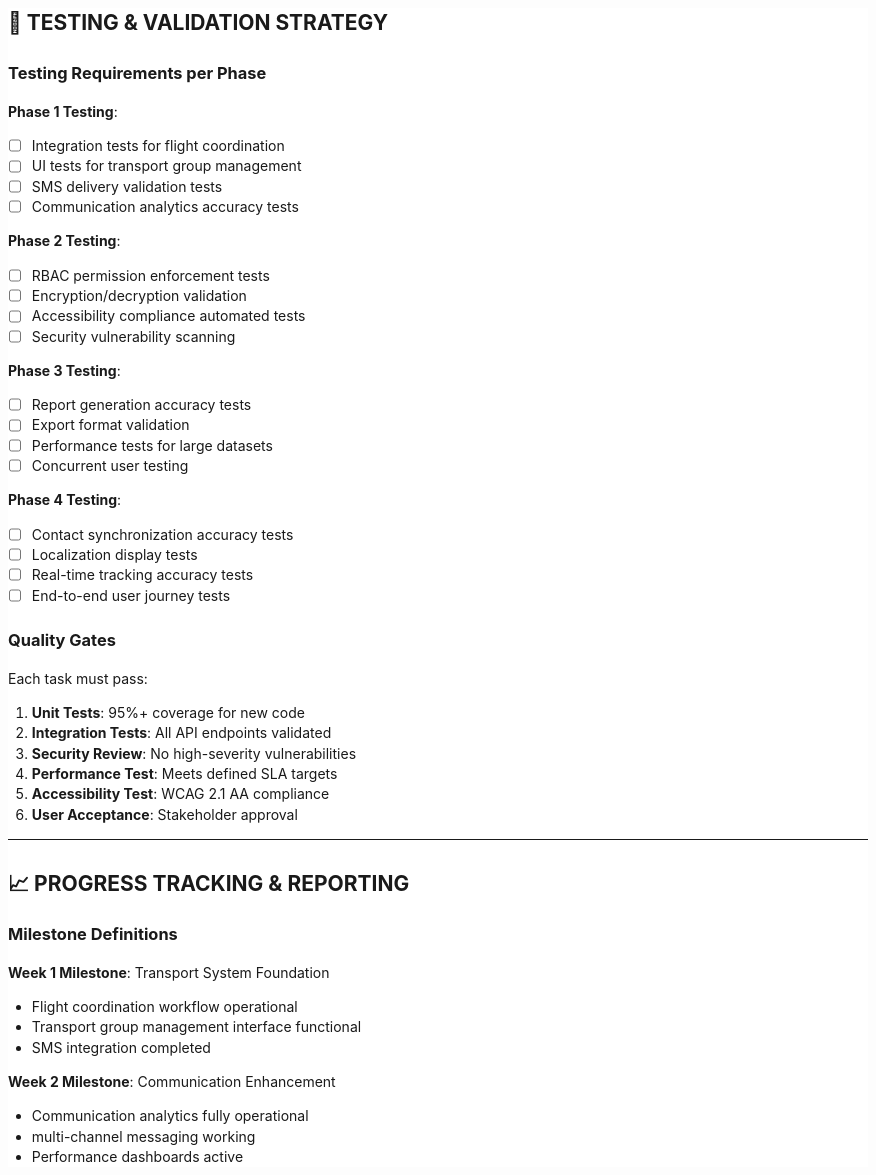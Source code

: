 
## 🧪 **TESTING & VALIDATION STRATEGY**

### **Testing Requirements per Phase**

**Phase 1 Testing**:
- [ ] Integration tests for flight coordination
- [ ] UI tests for transport group management
- [ ] SMS delivery validation tests
- [ ] Communication analytics accuracy tests

**Phase 2 Testing**:
- [ ] RBAC permission enforcement tests
- [ ] Encryption/decryption validation
- [ ] Accessibility compliance automated tests
- [ ] Security vulnerability scanning

**Phase 3 Testing**:
- [ ] Report generation accuracy tests
- [ ] Export format validation
- [ ] Performance tests for large datasets
- [ ] Concurrent user testing

**Phase 4 Testing**:
- [ ] Contact synchronization accuracy tests  
- [ ] Localization display tests
- [ ] Real-time tracking accuracy tests
- [ ] End-to-end user journey tests

### **Quality Gates**

Each task must pass:
1. **Unit Tests**: 95%+ coverage for new code
2. **Integration Tests**: All API endpoints validated
3. **Security Review**: No high-severity vulnerabilities
4. **Performance Test**: Meets defined SLA targets
5. **Accessibility Test**: WCAG 2.1 AA compliance
6. **User Acceptance**: Stakeholder approval

---

## 📈 **PROGRESS TRACKING & REPORTING**

### **Milestone Definitions**

**Week 1 Milestone**: Transport System Foundation
- Flight coordination workflow operational
- Transport group management interface functional
- SMS integration completed

**Week 2 Milestone**: Communication Enhancement
- Communication analytics fully operational  
- multi-channel messaging working
- Performance dashboards active
